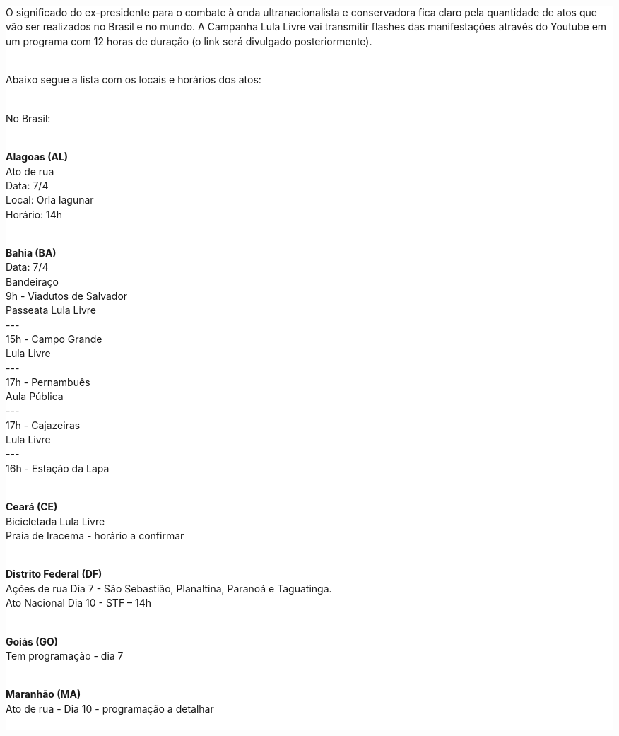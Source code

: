<p>O significado do ex-presidente para o combate &agrave; onda ultranacionalista e conservadora fica claro pela quantidade de atos que v&atilde;o ser realizados no Brasil e no mundo. A Campanha Lula Livre vai transmitir flashes das manifesta&ccedil;&otilde;es atrav&eacute;s do Youtube em um programa com 12 horas de dura&ccedil;&atilde;o (o link ser&aacute; divulgado posteriormente).<br />
&nbsp;</p>

<p>Abaixo segue a lista com os locais e hor&aacute;rios dos atos:</p>

<p><br />
No Brasil:</p>

<p><br />
<strong>Alagoas (AL)</strong><br />
Ato de rua<br />
Data: 7/4<br />
Local: Orla lagunar<br />
Hor&aacute;rio: 14h<br />
&nbsp;</p>

<p><strong>Bahia (BA)</strong><br />
Data: 7/4<br />
Bandeira&ccedil;o<br />
9h - Viadutos de Salvador<br />
Passeata Lula Livre<br />
---<br />
15h - Campo Grande<br />
Lula Livre<br />
---<br />
17h - Pernambu&ecirc;s<br />
Aula P&uacute;blica<br />
---<br />
17h - Cajazeiras<br />
Lula Livre<br />
---<br />
16h - Esta&ccedil;&atilde;o da Lapa<br />
&nbsp;</p>

<p><strong>Cear&aacute; (CE)</strong><br />
Bicicletada Lula Livre&nbsp;&nbsp; &nbsp;<br />
Praia de Iracema - hor&aacute;rio a confirmar<br />
&nbsp;</p>

<p><strong>Distrito Federal (DF)</strong><br />
A&ccedil;&otilde;es de rua Dia 7 - S&atilde;o Sebasti&atilde;o, Planaltina, Parano&aacute; e Taguatinga.<br />
Ato Nacional Dia 10 - STF &ndash; 14h<br />
&nbsp;</p>

<p><strong>Goi&aacute;s (GO)</strong><br />
Tem programa&ccedil;&atilde;o - dia 7<br />
&nbsp;</p>

<p><strong>Maranh&atilde;o (MA)</strong><br />
Ato de rua - Dia 10 - programa&ccedil;&atilde;o a detalhar<br />
&nbsp;</p>
